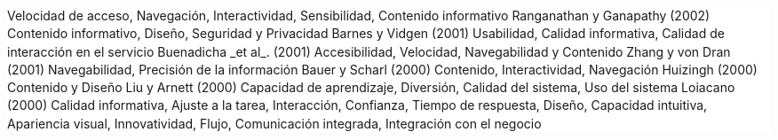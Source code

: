 <td>Velocidad de acceso, Navegación, Interactividad, Sensibilidad, Contenido informativo</td>

</tr>

<tr>

<td>Ranganathan y Ganapathy (2002)</td>

<td>Contenido informativo, Diseño, Seguridad y Privacidad</td>

</tr>

<tr>

<td>Barnes y Vidgen (2001)</td>

<td>Usabilidad, Calidad informativa, Calidad de interacción en el servicio</td>

</tr>

<tr>

<td>Buenadicha _et al_. (2001)</td>

<td>Accesibilidad, Velocidad, Navegabilidad y Contenido</td>

</tr>

<tr>

<td>Zhang y von Dran (2001)</td>

<td>Navegabilidad, Precisión de la información</td>

</tr>

<tr>

<td>Bauer y Scharl (2000)</td>

<td>Contenido, Interactividad, Navegación</td>

</tr>

<tr>

<td>Huizingh (2000)</td>

<td>Contenido y Diseño</td>

</tr>

<tr>

<td>Liu y Arnett (2000)</td>

<td>Capacidad de aprendizaje, Diversión, Calidad del sistema, Uso del sistema</td>

</tr>

<tr>

<td>Loiacano (2000)</td>

<td>Calidad informativa, Ajuste a la tarea, Interacción, Confianza, Tiempo de respuesta, Diseño, Capacidad intuitiva, Apariencia visual, Innovatividad, Flujo, Comunicación integrada, Integración con el negocio</td>
